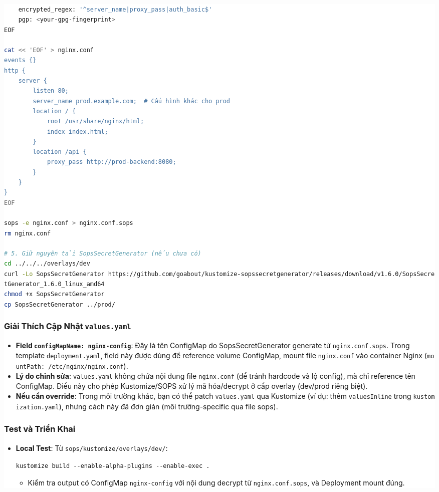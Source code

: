 ```bash
    encrypted_regex: '^server_name|proxy_pass|auth_basic$'
    pgp: <your-gpg-fingerprint>
EOF

cat << 'EOF' > nginx.conf
events {}
http {
    server {
        listen 80;
        server_name prod.example.com;  # Cấu hình khác cho prod
        location / {
            root /usr/share/nginx/html;
            index index.html;
        }
        location /api {
            proxy_pass http://prod-backend:8080;
        }
    }
}
EOF

sops -e nginx.conf > nginx.conf.sops
rm nginx.conf

# 5. Giữ nguyên tải SopsSecretGenerator (nếu chưa có)
cd ../../../overlays/dev
curl -Lo SopsSecretGenerator https://github.com/goabout/kustomize-sopssecretgenerator/releases/download/v1.6.0/SopsSecretGenerator_1.6.0_linux_amd64
chmod +x SopsSecretGenerator
cp SopsSecretGenerator ../prod/
```

### Giải Thích Cập Nhật `values.yaml`
- **Field `configMapName: nginx-config`**: Đây là tên ConfigMap do SopsSecretGenerator generate từ `nginx.conf.sops`. Trong template `deployment.yaml`, field này được dùng để reference volume ConfigMap, mount file `nginx.conf` vào container Nginx (`mountPath: /etc/nginx/nginx.conf`).
- **Lý do chỉnh sửa**: `values.yaml` không chứa nội dung file `nginx.conf` (để tránh hardcode và lộ config), mà chỉ reference tên ConfigMap. Điều này cho phép Kustomize/SOPS xử lý mã hóa/decrypt ở cấp overlay (dev/prod riêng biệt).
- **Nếu cần override**: Trong môi trường khác, bạn có thể patch `values.yaml` qua Kustomize (ví dụ: thêm `valuesInline` trong `kustomization.yaml`), nhưng cách này đã đơn giản (môi trường-specific qua file sops).

### Test và Triển Khai
- **Local Test**: Từ `sops/kustomize/overlays/dev/`:
  ```bash:disable-run
  kustomize build --enable-alpha-plugins --enable-exec .
  ```
  - Kiểm tra output có ConfigMap `nginx-config` với nội dung decrypt từ `nginx.conf.sops`, và Deployment mount đúng.
